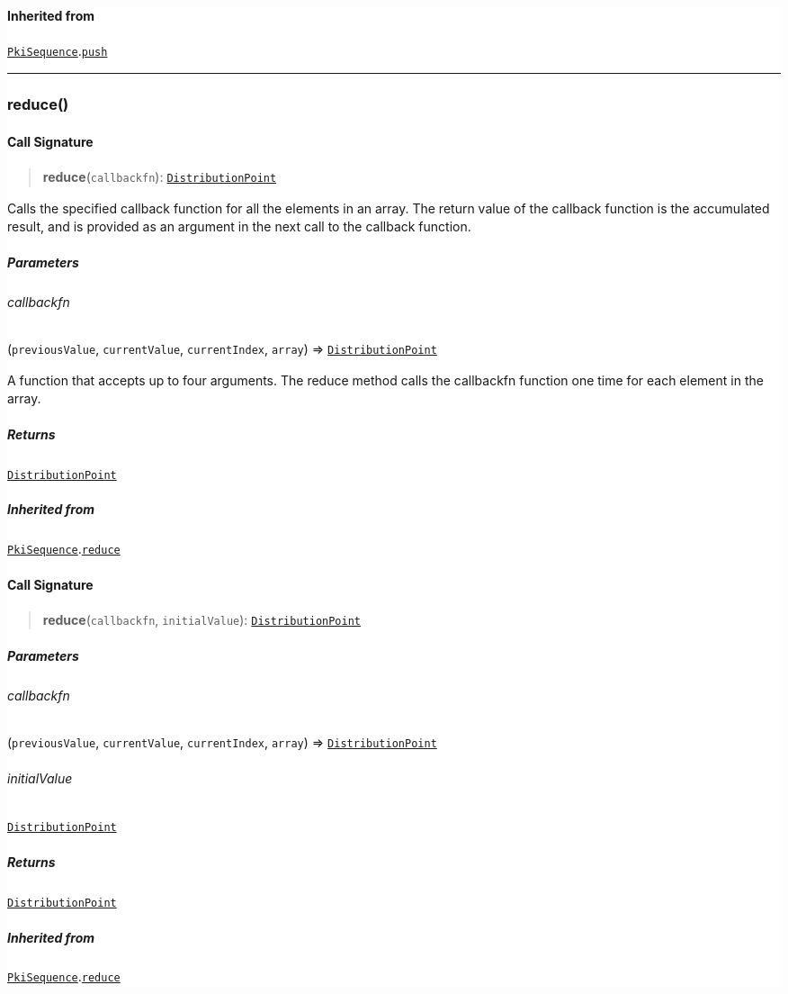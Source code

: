 #### Inherited from

[`PkiSequence`](../../../../core/PkiBase/classes/PkiSequence.md).[`push`](../../../../core/PkiBase/classes/PkiSequence.md#push)

---

### reduce()

#### Call Signature

> **reduce**(`callbackfn`): [`DistributionPoint`](DistributionPoint.md)

Calls the specified callback function for all the elements in an array. The return value of the callback function is the accumulated result, and is provided as an argument in the next call to the callback function.

##### Parameters

###### callbackfn

(`previousValue`, `currentValue`, `currentIndex`, `array`) => [`DistributionPoint`](DistributionPoint.md)

A function that accepts up to four arguments. The reduce method calls the callbackfn function one time for each element in the array.

##### Returns

[`DistributionPoint`](DistributionPoint.md)

##### Inherited from

[`PkiSequence`](../../../../core/PkiBase/classes/PkiSequence.md).[`reduce`](../../../../core/PkiBase/classes/PkiSequence.md#reduce)

#### Call Signature

> **reduce**(`callbackfn`, `initialValue`): [`DistributionPoint`](DistributionPoint.md)

##### Parameters

###### callbackfn

(`previousValue`, `currentValue`, `currentIndex`, `array`) => [`DistributionPoint`](DistributionPoint.md)

###### initialValue

[`DistributionPoint`](DistributionPoint.md)

##### Returns

[`DistributionPoint`](DistributionPoint.md)

##### Inherited from

[`PkiSequence`](../../../../core/PkiBase/classes/PkiSequence.md).[`reduce`](../../../../core/PkiBase/classes/PkiSequence.md#reduce)
